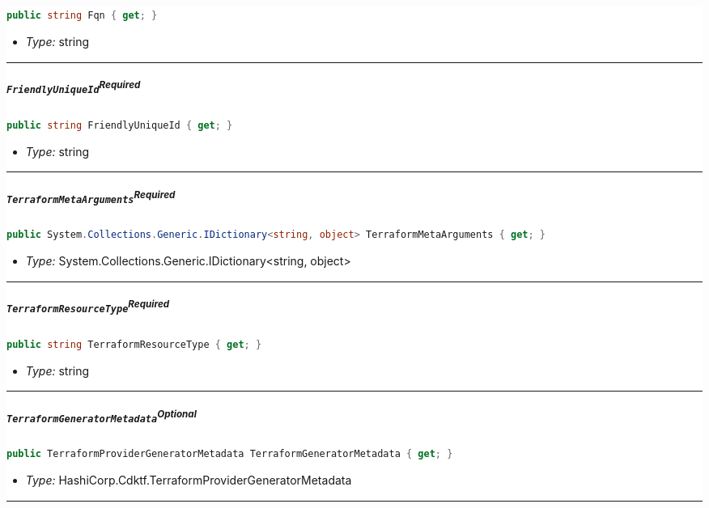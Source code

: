```csharp
public string Fqn { get; }
```

- *Type:* string

---

##### `FriendlyUniqueId`<sup>Required</sup> <a name="FriendlyUniqueId" id="rhizo-co-terraform-provider-oci.identityDomainsAuthenticationFactorSetting.IdentityDomainsAuthenticationFactorSetting.property.friendlyUniqueId"></a>

```csharp
public string FriendlyUniqueId { get; }
```

- *Type:* string

---

##### `TerraformMetaArguments`<sup>Required</sup> <a name="TerraformMetaArguments" id="rhizo-co-terraform-provider-oci.identityDomainsAuthenticationFactorSetting.IdentityDomainsAuthenticationFactorSetting.property.terraformMetaArguments"></a>

```csharp
public System.Collections.Generic.IDictionary<string, object> TerraformMetaArguments { get; }
```

- *Type:* System.Collections.Generic.IDictionary<string, object>

---

##### `TerraformResourceType`<sup>Required</sup> <a name="TerraformResourceType" id="rhizo-co-terraform-provider-oci.identityDomainsAuthenticationFactorSetting.IdentityDomainsAuthenticationFactorSetting.property.terraformResourceType"></a>

```csharp
public string TerraformResourceType { get; }
```

- *Type:* string

---

##### `TerraformGeneratorMetadata`<sup>Optional</sup> <a name="TerraformGeneratorMetadata" id="rhizo-co-terraform-provider-oci.identityDomainsAuthenticationFactorSetting.IdentityDomainsAuthenticationFactorSetting.property.terraformGeneratorMetadata"></a>

```csharp
public TerraformProviderGeneratorMetadata TerraformGeneratorMetadata { get; }
```

- *Type:* HashiCorp.Cdktf.TerraformProviderGeneratorMetadata

---